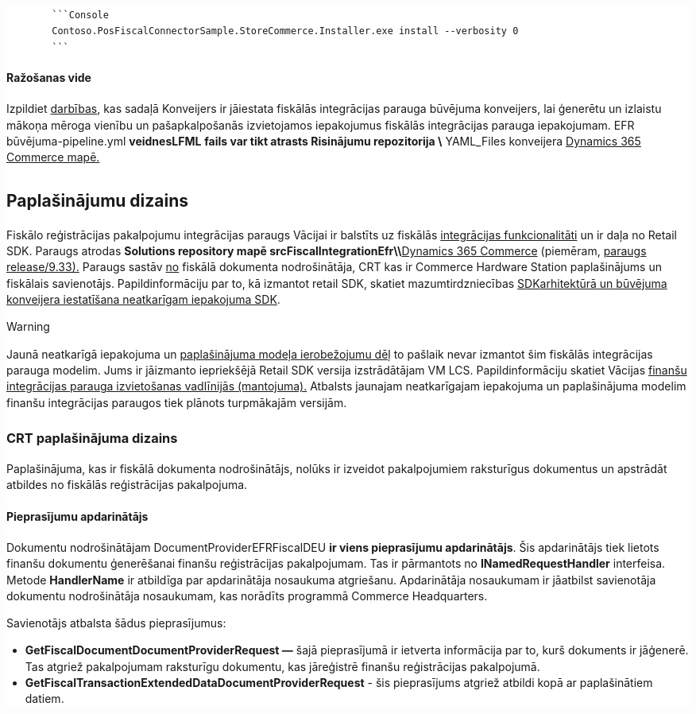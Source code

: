             ```Console
            Contoso.PosFiscalConnectorSample.StoreCommerce.Installer.exe install --verbosity 0
            ```

#### <a name="production-environment"></a>Ražošanas vide

Izpildiet [darbības](fiscal-integration-sample-build-pipeline.md), kas sadaļā Konveijers ir jāiestata fiskālās integrācijas parauga būvējuma konveijers, lai ģenerētu un izlaistu mākoņa mēroga vienību un pašapkalpošanās izvietojamos iepakojumus fiskālās integrācijas parauga iepakojumam. EFR būvējuma-pipeline.yml **veidnesLFML** **fails var tikt atrasts Risinājumu repozitorija \\** YAML_Files konveijera [Dynamics 365 Commerce mapē.](https://github.com/microsoft/Dynamics365Commerce.Solutions)

## <a name="design-of-extensions"></a>Paplašinājumu dizains

Fiskālo reģistrācijas pakalpojumu integrācijas paraugs Vācijai ir balstīts uz fiskālās [integrācijas funkcionalitāti](fiscal-integration-for-retail-channel.md) un ir daļa no Retail SDK. Paraugs atrodas **Solutions repository mapē srcFiscalIntegrationEfr\\\\**[Dynamics 365 Commerce](https://github.com/microsoft/Dynamics365Commerce.Solutions/) (piemēram, [paraugs release/9.33).](https://github.com/microsoft/Dynamics365Commerce.Solutions/tree/release/9.33/src/FiscalIntegration/Efr) Paraugs sastāv [no](fiscal-integration-for-retail-channel.md#fiscal-registration-process-and-fiscal-integration-samples-for-fiscal-devices-and-services) fiskālā dokumenta nodrošinātāja, CRT kas ir Commerce Hardware Station paplašinājums un fiskālais savienotājs. Papildinformāciju par to, kā izmantot retail SDK, skatiet mazumtirdzniecības [SDK](../dev-itpro/retail-sdk/retail-sdk-overview.md)[arhitektūrā un būvējuma konveijera iestatīšana neatkarīgam iepakojuma SDK](../dev-itpro/build-pipeline.md).

> [!WARNING]
> Jaunā neatkarīgā iepakojuma un [paplašinājuma modeļa ierobežojumu dēļ](../dev-itpro/build-pipeline.md) to pašlaik nevar izmantot šim fiskālās integrācijas parauga modelim. Jums ir jāizmanto iepriekšējā Retail SDK versija izstrādātājam VM LCS. Papildinformāciju skatiet Vācijas [finanšu integrācijas parauga izvietošanas vadlīnijās (mantojuma).](emea-deu-fi-sample-sdk.md) Atbalsts jaunajam neatkarīgajam iepakojuma un paplašinājuma modelim finanšu integrācijas paraugos tiek plānots turpmākajām versijām.

### <a name="crt-extension-design"></a>CRT paplašinājuma dizains

Paplašinājuma, kas ir fiskālā dokumenta nodrošinātājs, nolūks ir izveidot pakalpojumiem raksturīgus dokumentus un apstrādāt atbildes no fiskālās reģistrācijas pakalpojuma.

#### <a name="request-handler"></a>Pieprasījumu apdarinātājs

Dokumentu nodrošinātājam DocumentProviderEFRFiscalDEU **ir viens pieprasījumu apdarinātājs**. Šis apdarinātājs tiek lietots finanšu dokumentu ģenerēšanai finanšu reģistrācijas pakalpojumam. Tas ir pārmantots no **INamedRequestHandler** interfeisa. Metode **HandlerName** ir atbildīga par apdarinātāja nosaukuma atgriešanu. Apdarinātāja nosaukumam ir jāatbilst savienotāja dokumentu nodrošinātāja nosaukumam, kas norādīts programmā Commerce Headquarters.

Savienotājs atbalsta šādus pieprasījumus:

- **GetFiscalDocumentDocumentProviderRequest —** šajā pieprasījumā ir ietverta informācija par to, kurš dokuments ir jāģenerē. Tas atgriež pakalpojumam raksturīgu dokumentu, kas jāreģistrē finanšu reģistrācijas pakalpojumā.
- **GetFiscalTransactionExtendedDataDocumentProviderRequest** - šis pieprasījums atgriež atbildi kopā ar paplašinātiem datiem.
